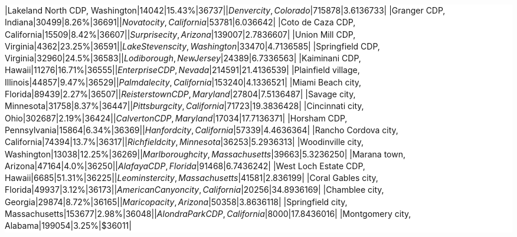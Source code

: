 |Lakeland North CDP, Washington|14042|15.43%|$36737|
|Denver city, Colorado|715878|3.61%|$36733|
|Granger CDP, Indiana|30499|8.26%|$36691|
|Novato city, California|53781|6.0%|$36642|
|Coto de Caza CDP, California|15509|8.42%|$36607|
|Surprise city, Arizona|139007|2.78%|$36607|
|Union Mill CDP, Virginia|4362|23.25%|$36591|
|Lake Stevens city, Washington|33470|4.71%|$36585|
|Springfield CDP, Virginia|32960|24.5%|$36583|
|Lodi borough, New Jersey|24389|6.73%|$36563|
|Kaiminani CDP, Hawaii|11276|16.71%|$36555|
|Enterprise CDP, Nevada|214591|21.41%|$36539|
|Plainfield village, Illinois|44857|9.47%|$36529|
|Palmdale city, California|153240|4.13%|$36521|
|Miami Beach city, Florida|89439|2.27%|$36507|
|Reisterstown CDP, Maryland|27804|7.51%|$36487|
|Savage city, Minnesota|31758|8.37%|$36447|
|Pittsburg city, California|71723|19.38%|$36428|
|Cincinnati city, Ohio|302687|2.19%|$36424|
|Calverton CDP, Maryland|17034|17.71%|$36371|
|Horsham CDP, Pennsylvania|15864|6.34%|$36369|
|Hanford city, California|57339|4.46%|$36364|
|Rancho Cordova city, California|74394|13.7%|$36317|
|Richfield city, Minnesota|36253|5.29%|$36313|
|Woodinville city, Washington|13038|12.25%|$36269|
|Marlborough city, Massachusetts|39663|5.32%|$36250|
|Marana town, Arizona|47164|4.0%|$36250|
|Alafaya CDP, Florida|91468|6.74%|$36242|
|West Loch Estate CDP, Hawaii|6685|51.31%|$36225|
|Leominster city, Massachusetts|41581|2.8%|$36199|
|Coral Gables city, Florida|49937|3.12%|$36173|
|American Canyon city, California|20256|34.89%|$36169|
|Chamblee city, Georgia|29874|8.72%|$36165|
|Maricopa city, Arizona|50358|3.86%|$36118|
|Springfield city, Massachusetts|153677|2.98%|$36048|
|Alondra Park CDP, California|8000|17.84%|$36016|
|Montgomery city, Alabama|199054|3.25%|$36011|